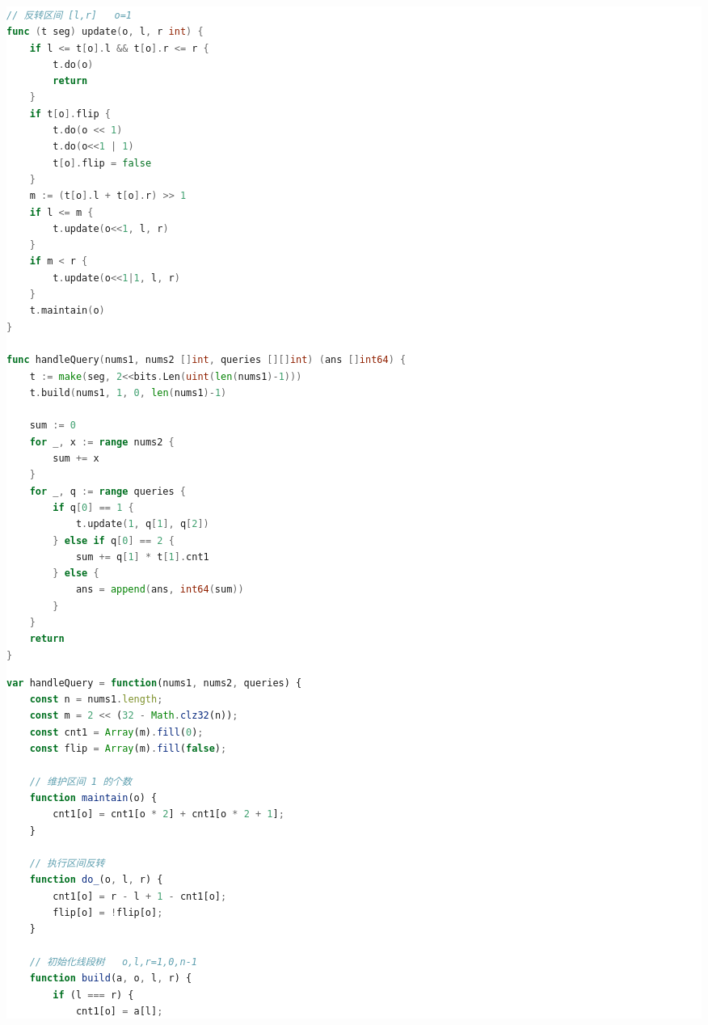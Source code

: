 ```go [sol-Go]
// 反转区间 [l,r]   o=1
func (t seg) update(o, l, r int) {
    if l <= t[o].l && t[o].r <= r {
        t.do(o)
        return
    }
    if t[o].flip {
        t.do(o << 1)
        t.do(o<<1 | 1)
        t[o].flip = false
    }
    m := (t[o].l + t[o].r) >> 1
    if l <= m {
        t.update(o<<1, l, r)
    }
    if m < r {
        t.update(o<<1|1, l, r)
    }
    t.maintain(o)
}

func handleQuery(nums1, nums2 []int, queries [][]int) (ans []int64) {
    t := make(seg, 2<<bits.Len(uint(len(nums1)-1)))
    t.build(nums1, 1, 0, len(nums1)-1)

    sum := 0
    for _, x := range nums2 {
        sum += x
    }
    for _, q := range queries {
        if q[0] == 1 {
            t.update(1, q[1], q[2])
        } else if q[0] == 2 {
            sum += q[1] * t[1].cnt1
        } else {
            ans = append(ans, int64(sum))
        }
    }
    return
}
```

```js [sol-JavaScript]
var handleQuery = function(nums1, nums2, queries) {
    const n = nums1.length;
    const m = 2 << (32 - Math.clz32(n));
    const cnt1 = Array(m).fill(0);
    const flip = Array(m).fill(false);

    // 维护区间 1 的个数
    function maintain(o) {
        cnt1[o] = cnt1[o * 2] + cnt1[o * 2 + 1];
    }

    // 执行区间反转
    function do_(o, l, r) {
        cnt1[o] = r - l + 1 - cnt1[o];
        flip[o] = !flip[o];
    }

    // 初始化线段树   o,l,r=1,0,n-1
    function build(a, o, l, r) {
        if (l === r) {
            cnt1[o] = a[l];
```